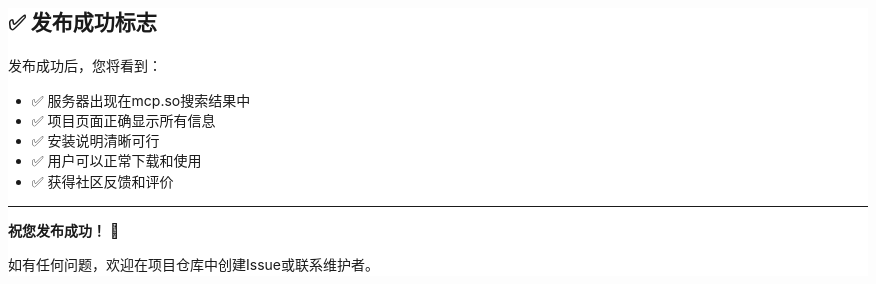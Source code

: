 ## ✅ 发布成功标志

发布成功后，您将看到：

- ✅ 服务器出现在mcp.so搜索结果中
- ✅ 项目页面正确显示所有信息
- ✅ 安装说明清晰可行
- ✅ 用户可以正常下载和使用
- ✅ 获得社区反馈和评价

---

**祝您发布成功！** 🎉

如有任何问题，欢迎在项目仓库中创建Issue或联系维护者。
